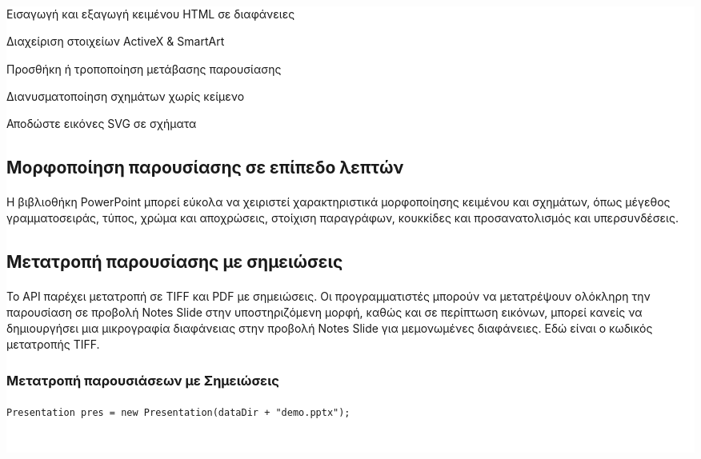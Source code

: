    <div class="col-lg-4">
    <em class="fa fa-html5 ico-blue fa-2x col-lg-2">
    </em>
    <p class="col-lg-10">
     Εισαγωγή και εξαγωγή κειμένου HTML σε διαφάνειες
    </p>
   </div>
   <div class="col-lg-4">
    <em class="fa fa-flash ico-blue fa-2x col-lg-2">
    </em>
    <p class="col-lg-10">
     Διαχείριση στοιχείων ActiveX & SmartArt
    </p>
   </div>
   <div class="col-lg-4">
    <em class="fa fa-plus-square ico-blue fa-2x col-lg-2">
    </em>
    <p class="col-lg-10">
     Προσθήκη ή τροποποίηση μετάβασης παρουσίασης
    </p>
   </div>
   <div class="col-lg-4">
    <em class="fa fa-arrows ico-blue fa-2x col-lg-2">
    </em>
    <p class="col-lg-10">
     Διανυσματοποίηση σχημάτων χωρίς κείμενο
    </p>
   </div>
   <div class="col-lg-4">
    <em class="fa fa-share ico-blue fa-2x col-lg-2">
    </em>
    <p class="col-lg-10">
     Αποδώστε εικόνες SVG σε σχήματα
    </p>
   </div>
   <div class="col-lg-12">
    <h2 class="h2title">
     Μορφοποίηση παρουσίασης σε επίπεδο λεπτών
    </h2>
    <p>
     Η βιβλιοθήκη PowerPoint μπορεί εύκολα να χειριστεί χαρακτηριστικά μορφοποίησης κειμένου και σχημάτων, όπως μέγεθος γραμματοσειράς, τύπος, χρώμα και αποχρώσεις, στοίχιση παραγράφων, κουκκίδες και προσανατολισμός και υπερσυνδέσεις.
    </p>
   </div>
   <div class="col-lg-12">
    <h2 class="h2title">
     Μετατροπή παρουσίασης με σημειώσεις
    </h2>
    <p>
     Το API παρέχει μετατροπή σε TIFF και PDF με σημειώσεις. Οι προγραμματιστές μπορούν να μετατρέψουν ολόκληρη την παρουσίαση σε προβολή Notes Slide στην υποστηριζόμενη μορφή, καθώς και σε περίπτωση εικόνων, μπορεί κανείς να δημιουργήσει μια μικρογραφία διαφάνειας στην προβολή Notes Slide για μεμονωμένες διαφάνειες. Εδώ είναι ο κωδικός μετατροπής TIFF.
    </p>
    <div class="codeblock" id="code">
     <h3>
      Μετατροπή παρουσιάσεων με Σημειώσεις
     </h3>
     <pre><code class="java">Presentation pres = new Presentation(dataDir + "demo.pptx");
